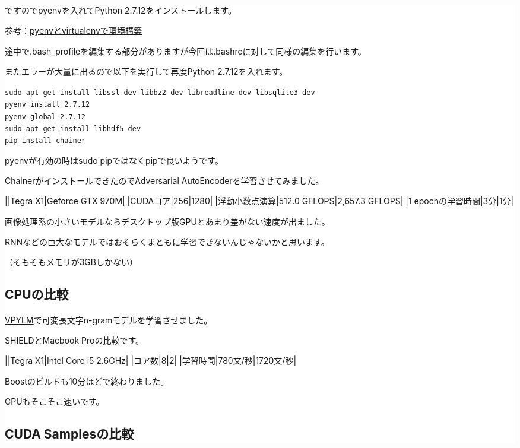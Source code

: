 ですのでpyenvを入れてPython 2.7.12をインストールします。

参考：[pyenvとvirtualenvで環境構築](http://qiita.com/Kodaira_/items/feadfef9add468e3a85b)

途中で.bash_profileを編集する部分がありますが今回は.bashrcに対して同様の編集を行います。

またエラーが大量に出るので以下を実行して再度Python 2.7.12を入れます。

```
sudo apt-get install libssl-dev libbz2-dev libreadline-dev libsqlite3-dev
pyenv install 2.7.12
pyenv global 2.7.12
sudo apt-get install libhdf5-dev
pip install chainer
```

pyenvが有効の時はsudo pipではなくpipで良いようです。

Chainerがインストールできたので[Adversarial AutoEncoder](https://github.com/musyoku/adversarial-autoencoder)を学習させてみました。

||Tegra X1|Geforce GTX 970M|
|CUDAコア|256|1280|
|浮動小数点演算|512.0 GFLOPS|2,657.3 GFLOPS|
|1 epochの学習時間|3分|1分|

画像処理系の小さいモデルならデスクトップ版GPUとあまり差がない速度が出ました。

RNNなどの巨大なモデルではおそらくまともに学習できないんじゃないかと思います。

（そもそもメモリが3GBしかない）

## CPUの比較

[VPYLM](https://github.com/musyoku/vpylm)で可変長文字n-gramモデルを学習させました。

SHIELDとMacbook Proの比較です。

||Tegra X1|Intel Core i5 2.6GHz|
|コア数|8|2|
|学習時間|780文/秒|1720文/秒|

Boostのビルドも10分ほどで終わりました。

CPUもそこそこ速いです。

## CUDA Samplesの比較
